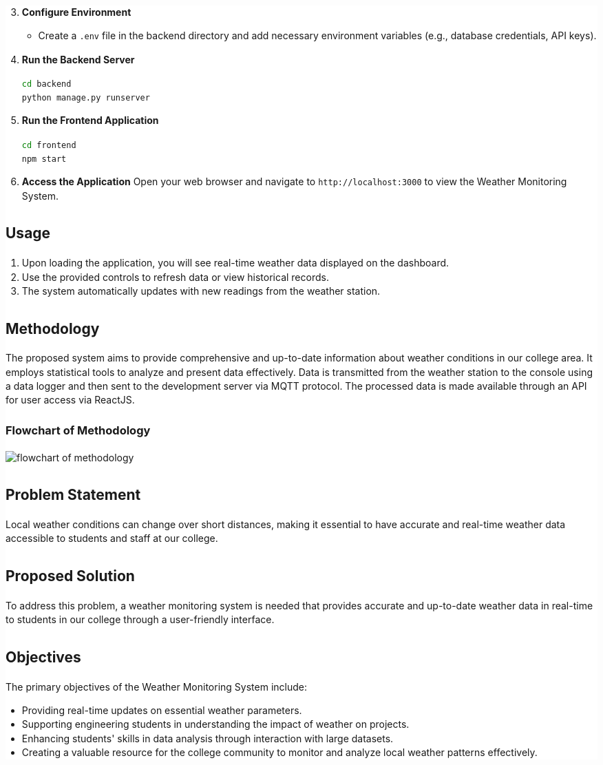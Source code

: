 3. **Configure Environment**
   - Create a `.env` file in the backend directory and add necessary environment variables (e.g., database credentials, API keys).

4. **Run the Backend Server**
   ```bash
   cd backend
   python manage.py runserver
   ```

5. **Run the Frontend Application**
   ```bash
   cd frontend
   npm start
   ```

6. **Access the Application**
   Open your web browser and navigate to `http://localhost:3000` to view the Weather Monitoring System.

## Usage
1. Upon loading the application, you will see real-time weather data displayed on the dashboard.
2. Use the provided controls to refresh data or view historical records.
3. The system automatically updates with new readings from the weather station.

## Methodology
The proposed system aims to provide comprehensive and up-to-date information about weather conditions in our college area. It employs statistical tools to analyze and present data effectively. Data is transmitted from the weather station to the console using a data logger and then sent to the development server via MQTT protocol. The processed data is made available through an API for user access via ReactJS.

### Flowchart of Methodology
![flowchart of methodology](https://github.com/user-attachments/assets/1ff2955d-659f-4fb1-9105-271bfe750087)

## Problem Statement
Local weather conditions can change over short distances, making it essential to have accurate and real-time weather data accessible to students and staff at our college.

## Proposed Solution
To address this problem, a weather monitoring system is needed that provides accurate and up-to-date weather data in real-time to students in our college through a user-friendly interface.

## Objectives
The primary objectives of the Weather Monitoring System include:
- Providing real-time updates on essential weather parameters.
- Supporting engineering students in understanding the impact of weather on projects.
- Enhancing students' skills in data analysis through interaction with large datasets.
- Creating a valuable resource for the college community to monitor and analyze local weather patterns effectively.
